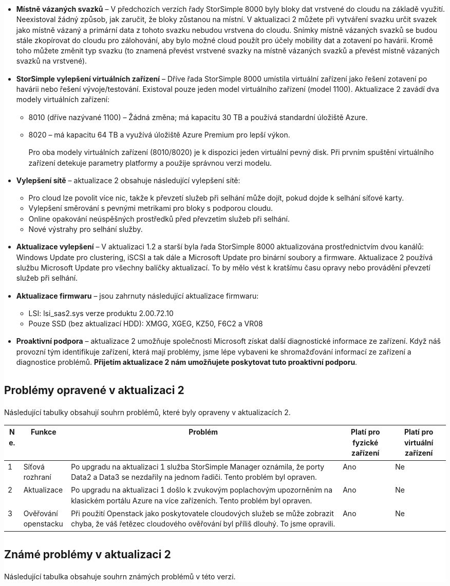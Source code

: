 * **Místně vázaných svazků** – V předchozích verzích řady StorSimple 8000 byly bloky dat vrstvené do cloudu na základě využití. Neexistoval žádný způsob, jak zaručit, že bloky zůstanou na místní. V aktualizaci 2 můžete při vytváření svazku určit svazek jako místně vázaný a primární data z tohoto svazku nebudou vrstvena do cloudu. Snímky místně vázaných svazků se budou stále zkopírovat do cloudu pro zálohování, aby bylo možné cloud použít pro účely mobility dat a zotavení po havárii. Kromě toho můžete změnit typ svazku (to znamená převést vrstvené svazky na místně vázaných svazků a převést místně vázaných svazků na vrstvené). 
* **StorSimple vylepšení virtuálních zařízení** – Dříve řada StorSimple 8000 umístila virtuální zařízení jako řešení zotavení po havárii nebo řešení vývoje/testování. Existoval pouze jeden model virtuálního zařízení (model 1100). Aktualizace 2 zavádí dva modely virtuálních zařízení: 
  
  * 8010 (dříve nazývané 1100) – Žádná změna; má kapacitu 30 TB a používá standardní úložiště Azure.
  * 8020 – má kapacitu 64 TB a využívá úložiště Azure Premium pro lepší výkon.
    
    Pro oba modely virtuálních zařízení (8010/8020) je k dispozici jeden virtuální pevný disk. Při prvním spuštění virtuálního zařízení detekuje parametry platformy a použije správnou verzi modelu.
* **Vylepšení sítě** – aktualizace 2 obsahuje následující vylepšení sítě:
  
  * Pro cloud lze povolit více nic, takže k převzetí služeb při selhání může dojít, pokud dojde k selhání síťové karty.
  * Vylepšení směrování s pevnými metrikami pro bloky s podporou cloudu.
  * Online opakování neúspěšných prostředků před převzetím služeb při selhání.
  * Nové výstrahy pro selhání služby.
* **Aktualizace vylepšení** – V aktualizaci 1.2 a starší byla řada StorSimple 8000 aktualizována prostřednictvím dvou kanálů: Windows Update pro clustering, iSCSI a tak dále a Microsoft Update pro binární soubory a firmware.
    Aktualizace 2 používá službu Microsoft Update pro všechny balíčky aktualizací. To by mělo vést k kratšímu času opravy nebo provádění převzetí služeb při selhání. 
* **Aktualizace firmwaru** – jsou zahrnuty následující aktualizace firmwaru:
  
  * LSI: lsi_sas2.sys verze produktu 2.00.72.10
  * Pouze SSD (bez aktualizací HDD): XMGG, XGEG, KZ50, F6C2 a VR08
* **Proaktivní podpora** – aktualizace 2 umožňuje společnosti Microsoft získat další diagnostické informace ze zařízení. Když náš provozní tým identifikuje zařízení, která mají problémy, jsme lépe vybaveni ke shromažďování informací ze zařízení a diagnostice problémů. **Přijetím aktualizace 2 nám umožňujete poskytovat tuto proaktivní podporu**.    

## <a name="issues-fixed-in-update-2"></a>Problémy opravené v aktualizaci 2
Následující tabulky obsahují souhrn problémů, které byly opraveny v aktualizacích 2.    

| Ne. | Funkce | Problém | Platí pro fyzické zařízení | Platí pro virtuální zařízení |
| --- | --- | --- | --- | --- |
| 1 |Síťová rozhraní |Po upgradu na aktualizaci 1 služba StorSimple Manager oznámila, že porty Data2 a Data3 se nezdařily na jednom řadiči. Tento problém byl opraven. |Ano |Ne |
| 2 |Aktualizace |Po upgradu na aktualizaci 1 došlo k zvukovým poplachovým upozorněním na klasickém portálu Azure na více zařízeních. Tento problém byl opraven. |Ano |Ne |
| 3 |Ověřování openstacku |Při použití Openstack jako poskytovatele cloudových služeb se může zobrazit chyba, že váš řetězec cloudového ověřování byl příliš dlouhý. To jsme opravili. |Ano |Ne |

## <a name="known-issues-in-update-2"></a>Známé problémy v aktualizaci 2
Následující tabulka obsahuje souhrn známých problémů v této verzi.
